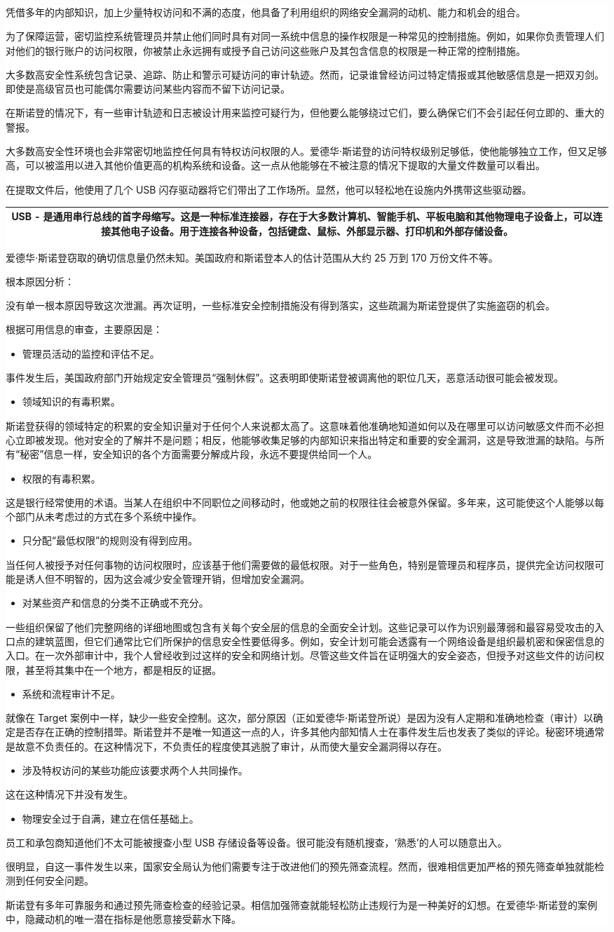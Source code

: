 凭借多年的内部知识，加上少量特权访问和不满的态度，他具备了利用组织的网络安全漏洞的动机、能力和机会的组合。

为了保障运营，密切监控系统管理员并禁止他们同时具有对同一系统中信息的操作权限是一种常见的控制措施。例如，如果你负责管理人们对他们的银行账户的访问权限，你被禁止永远拥有或授予自己访问这些账户及其包含信息的权限是一种正常的控制措施。

大多数高安全性系统包含记录、追踪、防止和警示可疑访问的审计轨迹。然而，记录谁曾经访问过特定情报或其他敏感信息是一把双刃剑。即使是高级官员也可能偶尔需要访问某些内容而不留下访问记录。

在斯诺登的情况下，有一些审计轨迹和日志被设计用来监控可疑行为，但他要么能够绕过它们，要么确保它们不会引起任何立即的、重大的警报。

大多数高安全性环境也会非常密切地监控任何具有特权访问权限的人。爱德华·斯诺登的访问特权级别足够低，使他能够独立工作，但又足够高，可以被滥用以进入其他价值更高的机构系统和设备。这一点从他能够在不被注意的情况下提取的大量文件数量可以看出。

在提取文件后，他使用了几个 USB 闪存驱动器将它们带出了工作场所。显然，他可以轻松地在设施内外携带这些驱动器。

| USB - 是通用串行总线的首字母缩写。这是一种标准连接器，存在于大多数计算机、智能手机、平板电脑和其他物理电子设备上，可以连接其他电子设备。用于连接各种设备，包括键盘、鼠标、外部显示器、打印机和外部存储设备。 |
| --- |

爱德华·斯诺登窃取的确切信息量仍然未知。美国政府和斯诺登本人的估计范围从大约 25 万到 170 万份文件不等。

根本原因分析：

没有单一根本原因导致这次泄漏。再次证明，一些标准安全控制措施没有得到落实，这些疏漏为斯诺登提供了实施盗窃的机会。

根据可用信息的审查，主要原因是：

+   管理员活动的监控和评估不足。

事件发生后，美国政府部门开始规定安全管理员“强制休假”。这表明即使斯诺登被调离他的职位几天，恶意活动很可能会被发现。

+   领域知识的有毒积累。

斯诺登获得的领域特定的积累的安全知识量对于任何个人来说都太高了。这意味着他准确地知道如何以及在哪里可以访问敏感文件而不必担心立即被发现。他对安全的了解并不是问题；相反，他能够收集足够的内部知识来指出特定和重要的安全漏洞，这是导致泄漏的缺陷。与所有“秘密”信息一样，安全知识的各个方面需要分解成片段，永远不要提供给同一个人。

+   权限的有毒积累。

这是银行经常使用的术语。当某人在组织中不同职位之间移动时，他或她之前的权限往往会被意外保留。多年来，这可能使这个人能够以每个部门从未考虑过的方式在多个系统中操作。

+   只分配“最低权限”的规则没有得到应用。

当任何人被授予对任何事物的访问权限时，应该基于他们需要做的最低权限。对于一些角色，特别是管理员和程序员，提供完全访问权限可能是诱人但不明智的，因为这会减少安全管理开销，但增加安全漏洞。

+   对某些资产和信息的分类不正确或不充分。

一些组织保留了他们完整网络的详细地图或包含有关每个安全层的信息的全面安全计划。这些记录可以作为识别最薄弱和最容易受攻击的入口点的建筑蓝图，但它们通常比它们所保护的信息安全性要低得多。例如，安全计划可能会透露有一个网络设备是组织最机密和保密信息的入口。在一次外部审计中，我个人曾经收到过这样的安全和网络计划。尽管这些文件旨在证明强大的安全姿态，但授予对这些文件的访问权限，甚至将其集中在一个地方，都是相反的证据。

+   系统和流程审计不足。

就像在 Target 案例中一样，缺少一些安全控制。这次，部分原因（正如爱德华·斯诺登所说）是因为没有人定期和准确地检查（审计）以确定是否存在正确的控制措斝。斯诺登并不是唯一知道这一点的人，许多其他内部知情人士在事件发生后也发表了类似的评论。秘密环境通常是故意不负责任的。在这种情况下，不负责任的程度使其逃脱了审计，从而使大量安全漏洞得以存在。

+   涉及特权访问的某些功能应该要求两个人共同操作。

这在这种情况下并没有发生。

+   物理安全过于自满，建立在信任基础上。

员工和承包商知道他们不太可能被搜查小型 USB 存储设备等设备。很可能没有随机搜查，‘熟悉’的人可以随意出入。

很明显，自这一事件发生以来，国家安全局认为他们需要专注于改进他们的预先筛查流程。然而，很难相信更加严格的预先筛查单独就能检测到任何安全问题。

斯诺登有多年可靠服务和通过预先筛查检查的经验记录。相信加强筛查就能轻松防止违规行为是一种美好的幻想。在爱德华·斯诺登的案例中，隐藏动机的唯一潜在指标是他愿意接受薪水下降。

